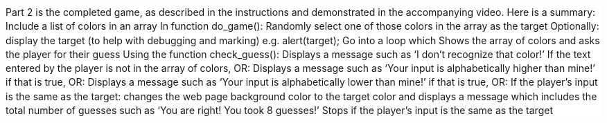 Part 2 is the completed game, as described in the instructions and demonstrated in the accompanying video.
Here is a summary:
Include a list of colors in an array
In function do_game():
Randomly select one of those colors in the array as the target
Optionally: display the target (to help with debugging and marking) e.g. alert(target);
Go into a loop which
Shows the array of colors and asks the player for their guess
Using the function check_guess():
Displays a message such as ‘I don’t recognize that color!’ If the text entered by the player is not in the array of colors, OR:
Displays a message such as ‘Your input is alphabetically higher than mine!’ if that is true, OR:
Displays a message such as ‘Your input is alphabetically lower than mine!’ if that is true, OR:
If the player’s input is the same as the target: changes the web page background color to the target color and displays a message which includes the total number of guesses such as ‘You are right! You took 8 guesses!’ 
Stops if the player’s input is the same as the target